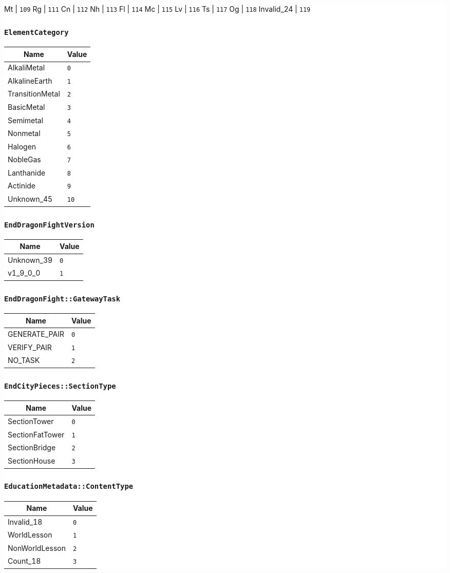 Mt | `109`
Rg | `111`
Cn | `112`
Nh | `113`
Fl | `114`
Mc | `115`
Lv | `116`
Ts | `117`
Og | `118`
Invalid_24 | `119`


### `ElementCategory`
Name | Value
-|-
AlkaliMetal | `0`
AlkalineEarth | `1`
TransitionMetal | `2`
BasicMetal | `3`
Semimetal | `4`
Nonmetal | `5`
Halogen | `6`
NobleGas | `7`
Lanthanide | `8`
Actinide | `9`
Unknown_45 | `10`


### `EndDragonFightVersion`
Name | Value
-|-
Unknown_39 | `0`
v1_9_0_0 | `1`


### `EndDragonFight::GatewayTask`
Name | Value
-|-
GENERATE_PAIR | `0`
VERIFY_PAIR | `1`
NO_TASK | `2`


### `EndCityPieces::SectionType`
Name | Value
-|-
SectionTower | `0`
SectionFatTower | `1`
SectionBridge | `2`
SectionHouse | `3`


### `EducationMetadata::ContentType`
Name | Value
-|-
Invalid_18 | `0`
WorldLesson | `1`
NonWorldLesson | `2`
Count_18 | `3`
